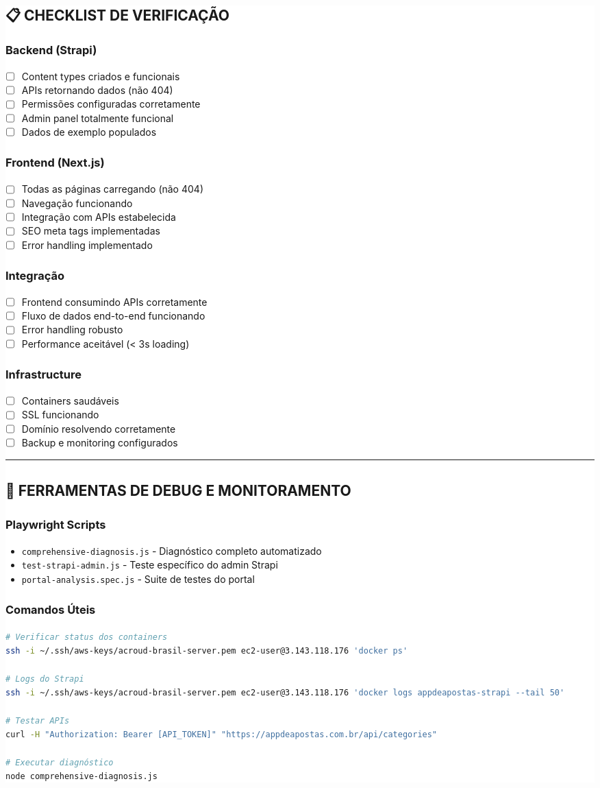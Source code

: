 
## 📋 CHECKLIST DE VERIFICAÇÃO

### Backend (Strapi)
- [ ] Content types criados e funcionais
- [ ] APIs retornando dados (não 404)
- [ ] Permissões configuradas corretamente
- [ ] Admin panel totalmente funcional
- [ ] Dados de exemplo populados

### Frontend (Next.js)
- [ ] Todas as páginas carregando (não 404)
- [ ] Navegação funcionando
- [ ] Integração com APIs estabelecida
- [ ] SEO meta tags implementadas
- [ ] Error handling implementado

### Integração
- [ ] Frontend consumindo APIs corretamente
- [ ] Fluxo de dados end-to-end funcionando
- [ ] Error handling robusto
- [ ] Performance aceitável (< 3s loading)

### Infrastructure
- [ ] Containers saudáveis
- [ ] SSL funcionando
- [ ] Domínio resolvendo corretamente
- [ ] Backup e monitoring configurados

---

## 🔧 FERRAMENTAS DE DEBUG E MONITORAMENTO

### Playwright Scripts
- `comprehensive-diagnosis.js` - Diagnóstico completo automatizado
- `test-strapi-admin.js` - Teste específico do admin Strapi
- `portal-analysis.spec.js` - Suite de testes do portal

### Comandos Úteis
```bash
# Verificar status dos containers
ssh -i ~/.ssh/aws-keys/acroud-brasil-server.pem ec2-user@3.143.118.176 'docker ps'

# Logs do Strapi
ssh -i ~/.ssh/aws-keys/acroud-brasil-server.pem ec2-user@3.143.118.176 'docker logs appdeapostas-strapi --tail 50'

# Testar APIs
curl -H "Authorization: Bearer [API_TOKEN]" "https://appdeapostas.com.br/api/categories"

# Executar diagnóstico
node comprehensive-diagnosis.js
```
